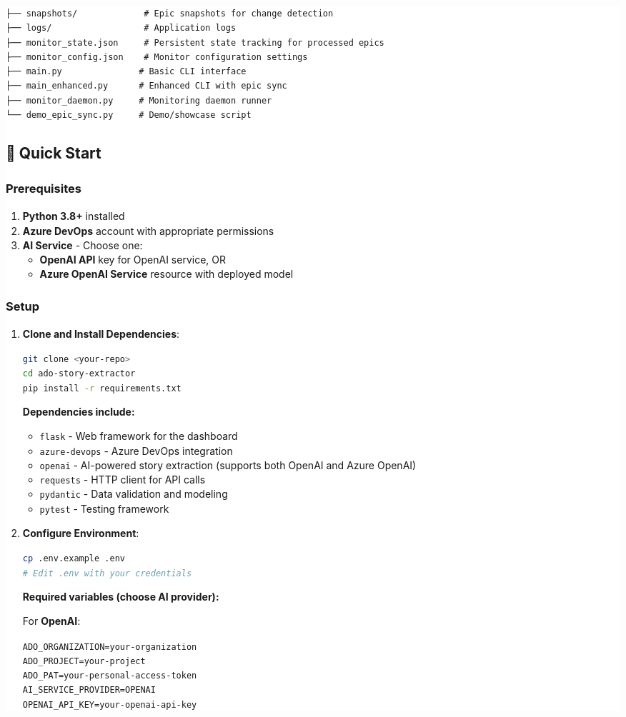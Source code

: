 ```
├── snapshots/             # Epic snapshots for change detection
├── logs/                  # Application logs
├── monitor_state.json     # Persistent state tracking for processed epics
├── monitor_config.json    # Monitor configuration settings
├── main.py               # Basic CLI interface
├── main_enhanced.py      # Enhanced CLI with epic sync
├── monitor_daemon.py     # Monitoring daemon runner
└── demo_epic_sync.py     # Demo/showcase script
```

## 🚀 Quick Start

### Prerequisites

1. **Python 3.8+** installed
2. **Azure DevOps** account with appropriate permissions
3. **AI Service** - Choose one:
   - **OpenAI API** key for OpenAI service, OR
   - **Azure OpenAI Service** resource with deployed model

### Setup

1. **Clone and Install Dependencies**:
   ```bash
   git clone <your-repo>
   cd ado-story-extractor
   pip install -r requirements.txt
   ```

   **Dependencies include:**
   - `flask` - Web framework for the dashboard
   - `azure-devops` - Azure DevOps integration
   - `openai` - AI-powered story extraction (supports both OpenAI and Azure OpenAI)
   - `requests` - HTTP client for API calls
   - `pydantic` - Data validation and modeling
   - `pytest` - Testing framework

2. **Configure Environment**:
   ```bash
   cp .env.example .env
   # Edit .env with your credentials
   ```

   **Required variables (choose AI provider):**
   
   For **OpenAI**:
   ```env
   ADO_ORGANIZATION=your-organization
   ADO_PROJECT=your-project
   ADO_PAT=your-personal-access-token
   AI_SERVICE_PROVIDER=OPENAI
   OPENAI_API_KEY=your-openai-api-key
   ```
   